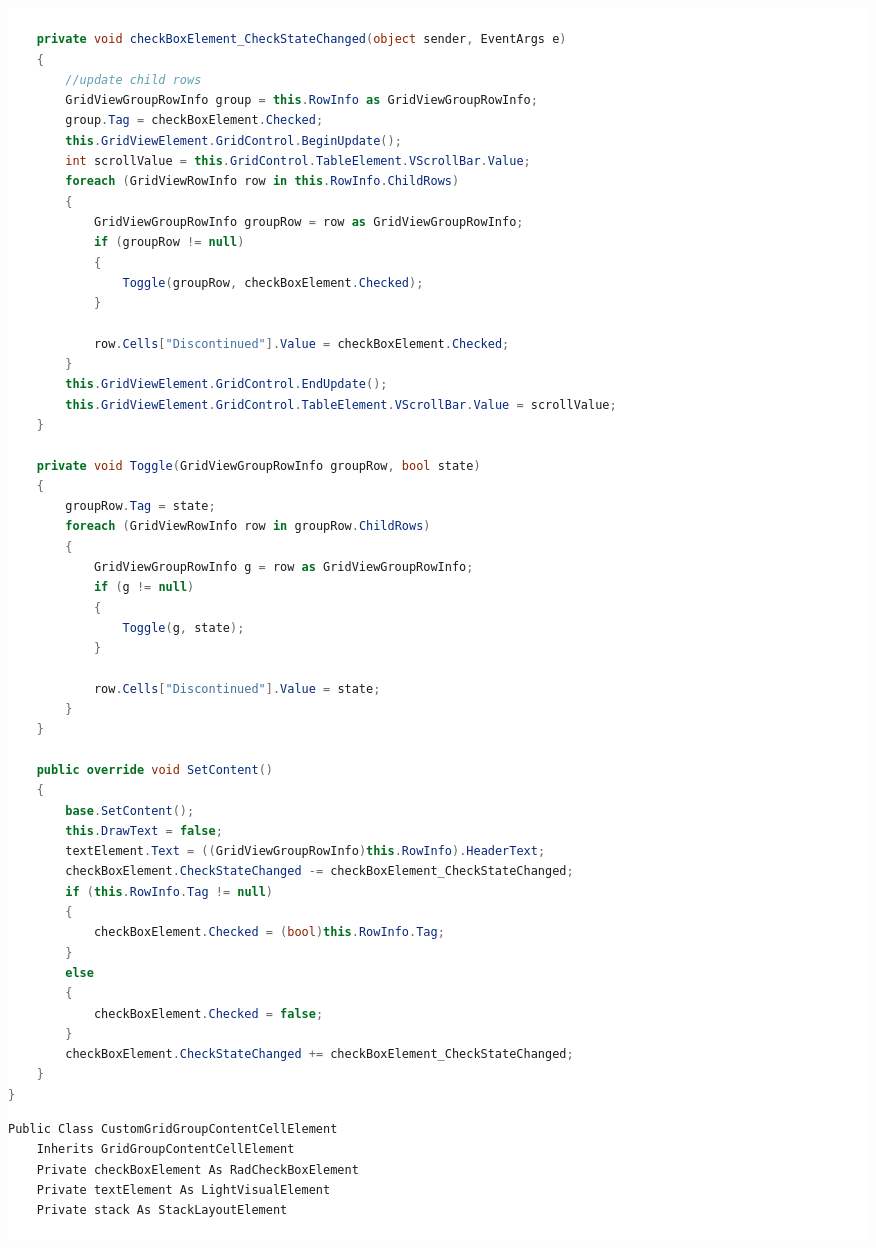 ````C#
 
    private void checkBoxElement_CheckStateChanged(object sender, EventArgs e)
    {
        //update child rows
        GridViewGroupRowInfo group = this.RowInfo as GridViewGroupRowInfo;
        group.Tag = checkBoxElement.Checked;
        this.GridViewElement.GridControl.BeginUpdate();
        int scrollValue = this.GridControl.TableElement.VScrollBar.Value;
        foreach (GridViewRowInfo row in this.RowInfo.ChildRows)
        {
            GridViewGroupRowInfo groupRow = row as GridViewGroupRowInfo;
            if (groupRow != null)
            {
                Toggle(groupRow, checkBoxElement.Checked);
            }
 
            row.Cells["Discontinued"].Value = checkBoxElement.Checked;
        }
        this.GridViewElement.GridControl.EndUpdate();
        this.GridViewElement.GridControl.TableElement.VScrollBar.Value = scrollValue;
    }
 
    private void Toggle(GridViewGroupRowInfo groupRow, bool state)
    {
        groupRow.Tag = state;
        foreach (GridViewRowInfo row in groupRow.ChildRows)
        {
            GridViewGroupRowInfo g = row as GridViewGroupRowInfo;
            if (g != null)
            {
                Toggle(g, state);
            }
 
            row.Cells["Discontinued"].Value = state;
        }
    }
 
    public override void SetContent()
    {
        base.SetContent();
        this.DrawText = false;
        textElement.Text = ((GridViewGroupRowInfo)this.RowInfo).HeaderText;
        checkBoxElement.CheckStateChanged -= checkBoxElement_CheckStateChanged;
        if (this.RowInfo.Tag != null)
        {
            checkBoxElement.Checked = (bool)this.RowInfo.Tag;
        }
        else
        {
            checkBoxElement.Checked = false;
        }
        checkBoxElement.CheckStateChanged += checkBoxElement_CheckStateChanged;
    }
}

````
````VB.NET
Public Class CustomGridGroupContentCellElement
    Inherits GridGroupContentCellElement
    Private checkBoxElement As RadCheckBoxElement
    Private textElement As LightVisualElement
    Private stack As StackLayoutElement
 
````